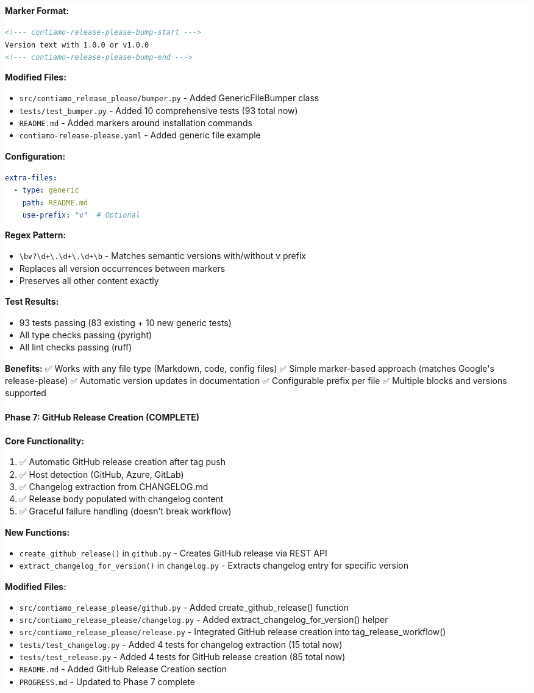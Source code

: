 **Marker Format:**
```markdown
<!--- contiamo-release-please-bump-start --->
Version text with 1.0.0 or v1.0.0
<!--- contiamo-release-please-bump-end --->
```

**Modified Files:**
- `src/contiamo_release_please/bumper.py` - Added GenericFileBumper class
- `tests/test_bumper.py` - Added 10 comprehensive tests (93 total now)
- `README.md` - Added markers around installation commands
- `contiamo-release-please.yaml` - Added generic file example

**Configuration:**
```yaml
extra-files:
  - type: generic
    path: README.md
    use-prefix: "v"  # Optional
```

**Regex Pattern:**
- `\bv?\d+\.\d+\.\d+\b` - Matches semantic versions with/without v prefix
- Replaces all version occurrences between markers
- Preserves all other content exactly

**Test Results:**
- 93 tests passing (83 existing + 10 new generic tests)
- All type checks passing (pyright)
- All lint checks passing (ruff)

**Benefits:**
✅ Works with any file type (Markdown, code, config files)
✅ Simple marker-based approach (matches Google's release-please)
✅ Automatic version updates in documentation
✅ Configurable prefix per file
✅ Multiple blocks and versions supported

#### Phase 7: GitHub Release Creation (COMPLETE)

**Core Functionality:**
1. ✅ Automatic GitHub release creation after tag push
2. ✅ Host detection (GitHub, Azure, GitLab)
3. ✅ Changelog extraction from CHANGELOG.md
4. ✅ Release body populated with changelog content
5. ✅ Graceful failure handling (doesn't break workflow)

**New Functions:**
- `create_github_release()` in `github.py` - Creates GitHub release via REST API
- `extract_changelog_for_version()` in `changelog.py` - Extracts changelog entry for specific version

**Modified Files:**
- `src/contiamo_release_please/github.py` - Added create_github_release() function
- `src/contiamo_release_please/changelog.py` - Added extract_changelog_for_version() helper
- `src/contiamo_release_please/release.py` - Integrated GitHub release creation into tag_release_workflow()
- `tests/test_changelog.py` - Added 4 tests for changelog extraction (15 total now)
- `tests/test_release.py` - Added 4 tests for GitHub release creation (85 total now)
- `README.md` - Added GitHub Release Creation section
- `PROGRESS.md` - Updated to Phase 7 complete
